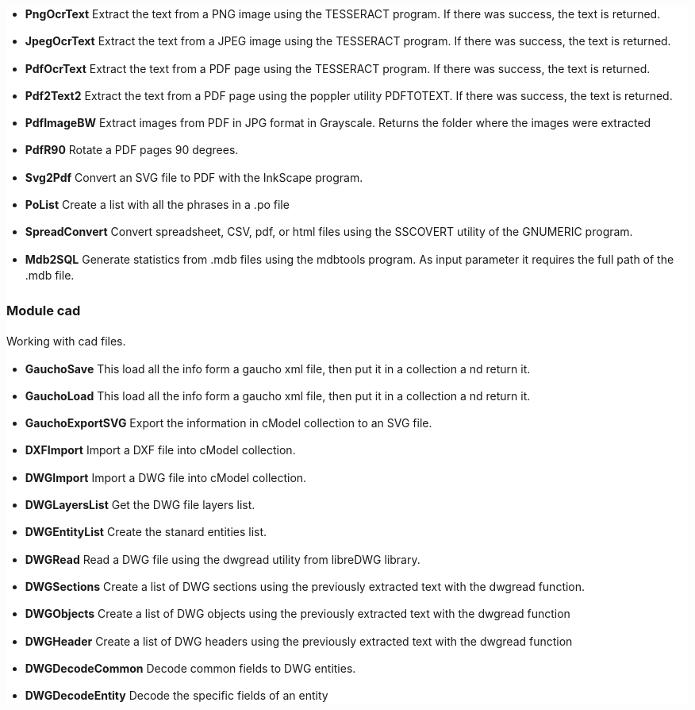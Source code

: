  - **PngOcrText**  Extract the text from a PNG image using the TESSERACT program. If there was success, the text is returned.
  
 - **JpegOcrText**  Extract the text from a JPEG image using the TESSERACT program. If there was success, the text is returned.
  
 - **PdfOcrText**  Extract the text from a PDF page using the TESSERACT program. If there was success, the text is returned.
  
 - **Pdf2Text2**  Extract the text from a PDF page using the poppler utility PDFTOTEXT. If there was success, the text is returned.
  
 - **PdfImageBW**  Extract images from PDF in JPG format in Grayscale. Returns the folder where the images were extracted
  
 - **PdfR90**  Rotate a PDF pages 90 degrees.
  
 - **Svg2Pdf**  Convert an SVG file to PDF with the InkScape program.
  
 - **PoList**  Create a list with all the phrases in a .po file
  
 - **SpreadConvert**  Convert spreadsheet, CSV, pdf, or html files using the SSCOVERT utility of the GNUMERIC program.
  
 - **Mdb2SQL**  Generate statistics from .mdb files using the mdbtools program. As input parameter it requires the full path of the .mdb file.
  
### Module cad
Working with cad files.
  
 - **GauchoSave**  This load all the info form a gaucho xml file, then put it in a collection a nd return it.
  
 - **GauchoLoad**  This load all the info form a gaucho xml file, then put it in a collection a nd return it.
  
 - **GauchoExportSVG**  Export the information in cModel collection to an SVG file.
  
 - **DXFImport**  Import a DXF file into cModel collection.
  
 - **DWGImport**  Import a DWG file into cModel collection.
  
 - **DWGLayersList**  Get the DWG file layers list.
  
 - **DWGEntityList**  Create the stanard entities list.
  
 - **DWGRead**  Read a DWG file using the dwgread utility from libreDWG library.
  
 - **DWGSections**  Create a list of DWG sections using the previously extracted text with the dwgread function.
  
 - **DWGObjects**  Create a list of DWG objects using the previously extracted text with the dwgread function
  
 - **DWGHeader**  Create a list of DWG headers using the previously extracted text with the dwgread function
  
 - **DWGDecodeCommon**  Decode common fields to DWG entities.
  
 - **DWGDecodeEntity**  Decode the specific fields of an entity
  